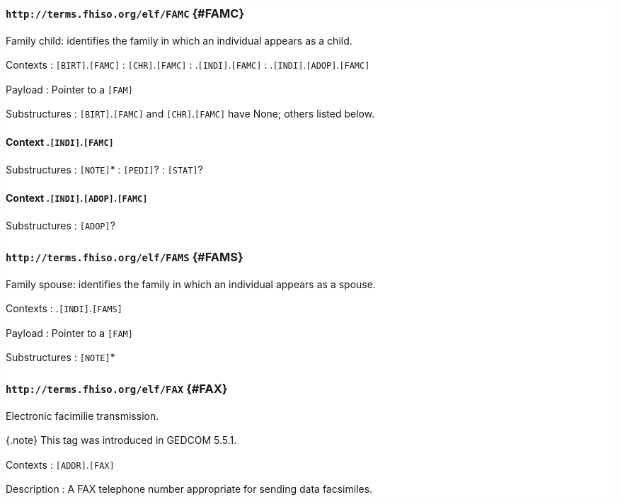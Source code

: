 

### `http://terms.fhiso.org/elf/FAMC`  {#FAMC}

Family child: identifies the family in which an individual appears as a child.

Contexts
:   `[BIRT]`.`[FAMC]`
:   `[CHR]`.`[FAMC]`
:   .`[INDI]`.`[FAMC]`
:   .`[INDI]`.`[ADOP]`.`[FAMC]`

Payload
:   Pointer to a `[FAM]`

Substructures
:   `[BIRT]`.`[FAMC]` and `[CHR]`.`[FAMC]` have None;
    others listed below.

#### Context .`[INDI]`.`[FAMC]`

Substructures
:   `[NOTE]`\*
:   `[PEDI]`?
:   `[STAT]`?

#### Context .`[INDI]`.`[ADOP]`.`[FAMC]`

Substructures
:   `[ADOP]`?



### `http://terms.fhiso.org/elf/FAMS`  {#FAMS}

Family spouse: identifies the family in which an individual appears as a spouse.

Contexts
:   .`[INDI]`.`[FAMS]`  

Payload
:    Pointer to a `[FAM]` 

Substructures
:    `[NOTE]`\*


### `http://terms.fhiso.org/elf/FAX`  {#FAX}

Electronic facimilie transmission.

{.note} This tag was introduced in GEDCOM 5.5.1.

Contexts
:   `[ADDR]`.`[FAX]` 

Description
:    A FAX telephone number appropriate for sending data facsimiles.  
